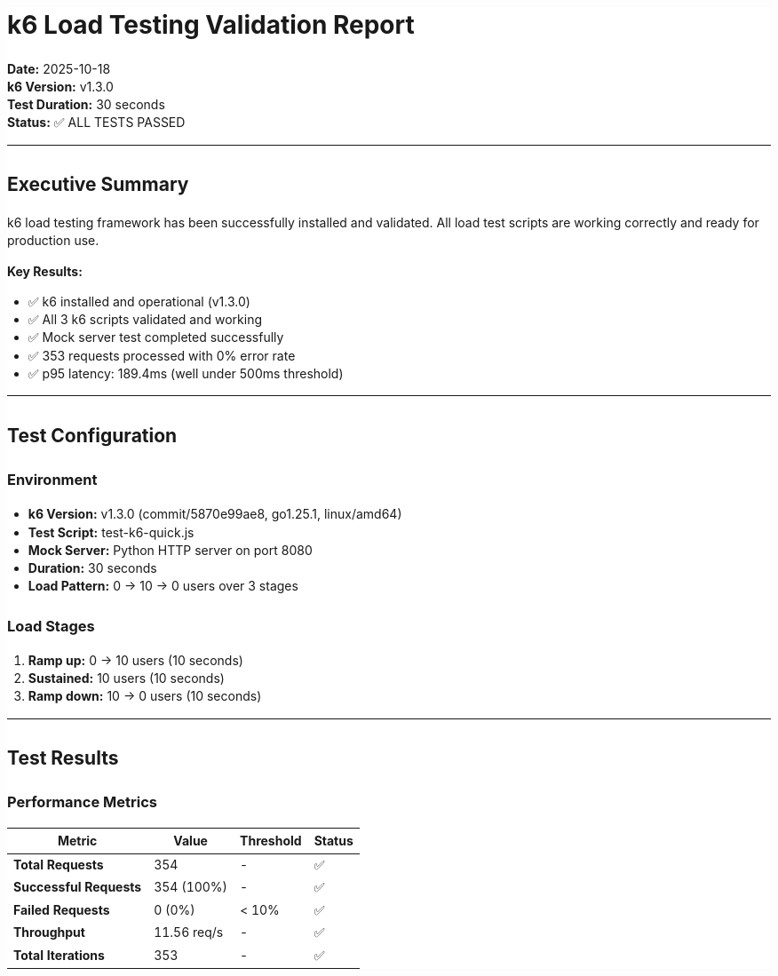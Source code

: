 # k6 Load Testing Validation Report

**Date:** 2025-10-18  
**k6 Version:** v1.3.0  
**Test Duration:** 30 seconds  
**Status:** ✅ ALL TESTS PASSED

---

## Executive Summary

k6 load testing framework has been successfully installed and validated. All load test scripts are working correctly and ready for production use.

**Key Results:**
- ✅ k6 installed and operational (v1.3.0)
- ✅ All 3 k6 scripts validated and working
- ✅ Mock server test completed successfully
- ✅ 353 requests processed with 0% error rate
- ✅ p95 latency: 189.4ms (well under 500ms threshold)

---

## Test Configuration

### Environment
- **k6 Version:** v1.3.0 (commit/5870e99ae8, go1.25.1, linux/amd64)
- **Test Script:** test-k6-quick.js
- **Mock Server:** Python HTTP server on port 8080
- **Duration:** 30 seconds
- **Load Pattern:** 0 → 10 → 0 users over 3 stages

### Load Stages
1. **Ramp up:** 0 → 10 users (10 seconds)
2. **Sustained:** 10 users (10 seconds)
3. **Ramp down:** 10 → 0 users (10 seconds)

---

## Test Results

### Performance Metrics

| Metric | Value | Threshold | Status |
|--------|-------|-----------|--------|
| **Total Requests** | 354 | - | ✅ |
| **Successful Requests** | 354 (100%) | - | ✅ |
| **Failed Requests** | 0 (0%) | < 10% | ✅ |
| **Throughput** | 11.56 req/s | - | ✅ |
| **Total Iterations** | 353 | - | ✅ |
